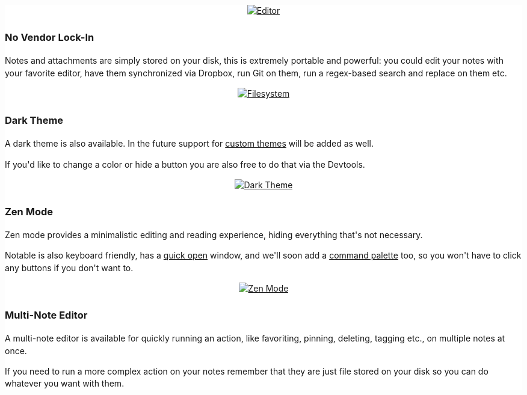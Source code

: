 <p align="center">
  <a href="https://img.notable.app/screenshot-editor.png">
    <img src="https://notable.app/static/images/screenshots/editor_mac.png?no-webp" width="800" alt="Editor" />
  </a>
</p>

### No Vendor Lock-In

Notes and attachments are simply stored on your disk, this is extremely portable and powerful: you could edit your notes with your favorite editor, have them synchronized via Dropbox, run Git on them, run a regex-based search and replace on them etc.

<p align="center">
  <a href="https://img.notable.app/screenshot-filesystem.png">
    <img src="https://notable.app/static/images/screenshots/filesystem_mac.png?no-webp" width="800" alt="Filesystem" />
  </a>
</p>

### Dark Theme

A dark theme is also available. In the future support for [custom themes](https://github.com/notable/notable/issues/104) will be added as well.

If you'd like to change a color or hide a button you are also free to do that via the Devtools.

<p align="center">
  <a href="https://img.notable.app/screenshot-dark.png">
    <img src="https://notable.app/static/images/screenshots/dark_mac.png?no-webp" width="800" alt="Dark Theme" />
  </a>
</p>

### Zen Mode

Zen mode provides a minimalistic editing and reading experience, hiding everything that's not necessary.

Notable is also keyboard friendly, has a [quick open](https://img.notable.app/screenshot-quickopen.png) window, and we'll soon add a [command palette](https://github.com/notable/notable/issues/338) too, so you won't have to click any buttons if you don't want to.

<p align="center">
  <a href="https://img.notable.app/screenshot-zen.png">
    <img src="https://notable.app/static/images/screenshots/zen_mac.png?no-webp" width="800" alt="Zen Mode" />
  </a>
</p>

### Multi-Note Editor

A multi-note editor is available for quickly running an action, like favoriting, pinning, deleting, tagging etc., on multiple notes at once.

If you need to run a more complex action on your notes remember that they are just file stored on your disk so you can do whatever you want with them.

